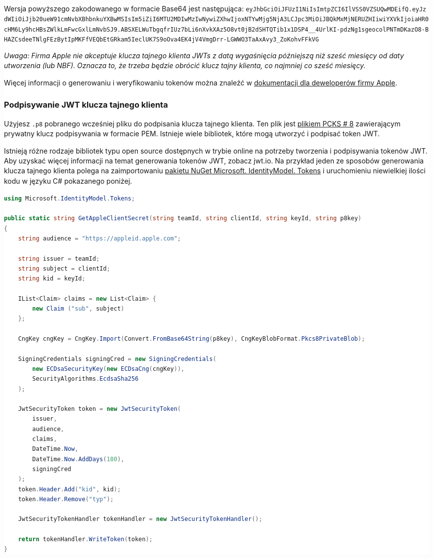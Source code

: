 Wersja powyższego zakodowanego w formacie Base64 jest następująca: ```eyJhbGciOiJFUzI1NiIsImtpZCI6IlVSS0VZSUQwMDEifQ.eyJzdWIiOiJjb20ueW91cmNvbXBhbnkuYXBwMSIsIm5iZiI6MTU2MDIwMzIwNywiZXhwIjoxNTYwMjg5NjA3LCJpc3MiOiJBQkMxMjNERUZHIiwiYXVkIjoiaHR0cHM6Ly9hcHBsZWlkLmFwcGxlLmNvbSJ9.ABSXELWuTbgqfrIUz7bLi6nXvkXAz5O8vt0jB2dSHTQTib1x1DSP4__4UrlKI-pdzNg1sgeocolPNTmDKazO8-BHAZCsdeeTNlgFEzBytIpMKFfVEQbEtGRkam5IeclUK7S9oOva4EK4jV4VmgDrr-LGWWO3TaAxAvy3_ZoKohvFFkVG```

_Uwaga: Firma Apple nie akceptuje klucza tajnego klienta JWTs z datą wygaśnięcia późniejszą niż sześć miesięcy od daty utworzenia (lub NBF). Oznacza to, że trzeba będzie obrócić klucz tajny klienta, co najmniej co sześć miesięcy._

Więcej informacji o generowaniu i weryfikowaniu tokenów można znaleźć w [dokumentacji dla deweloperów firmy Apple](https://developer.apple.com/documentation/sign_in_with_apple/generate_and_validate_tokens). 

### <a name="sign-the-client-secret-jwt"></a>Podpisywanie JWT klucza tajnego klienta
Użyjesz `.p8` pobranego wcześniej pliku do podpisania klucza tajnego klienta. Ten plik jest [plikiem PCKS # 8](https://en.wikipedia.org/wiki/PKCS_8) zawierającym prywatny klucz podpisywania w formacie PEM. Istnieje wiele bibliotek, które mogą utworzyć i podpisać token JWT. 

Istnieją różne rodzaje bibliotek typu open source dostępnych w trybie online na potrzeby tworzenia i podpisywania tokenów JWT. Aby uzyskać więcej informacji na temat generowania tokenów JWT, zobacz jwt.io. Na przykład jeden ze sposobów generowania klucza tajnego klienta polega na zaimportowaniu [pakietu NuGet Microsoft. IdentityModel. Tokens](https://www.nuget.org/packages/Microsoft.IdentityModel.Tokens/) i uruchomieniu niewielkiej ilości kodu w języku C# pokazanego poniżej.

```csharp
using Microsoft.IdentityModel.Tokens;

public static string GetAppleClientSecret(string teamId, string clientId, string keyId, string p8key)
{
    string audience = "https://appleid.apple.com";

    string issuer = teamId;
    string subject = clientId;
    string kid = keyId;

    IList<Claim> claims = new List<Claim> {
        new Claim ("sub", subject)
    };

    CngKey cngKey = CngKey.Import(Convert.FromBase64String(p8key), CngKeyBlobFormat.Pkcs8PrivateBlob);

    SigningCredentials signingCred = new SigningCredentials(
        new ECDsaSecurityKey(new ECDsaCng(cngKey)),
        SecurityAlgorithms.EcdsaSha256
    );

    JwtSecurityToken token = new JwtSecurityToken(
        issuer,
        audience,
        claims,
        DateTime.Now,
        DateTime.Now.AddDays(180),
        signingCred
    );
    token.Header.Add("kid", kid);
    token.Header.Remove("typ");

    JwtSecurityTokenHandler tokenHandler = new JwtSecurityTokenHandler();

    return tokenHandler.WriteToken(token);
}
```